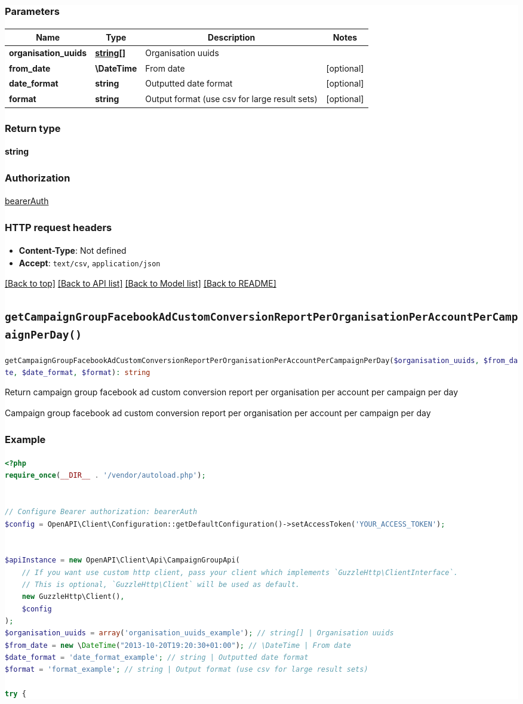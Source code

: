 ### Parameters

Name | Type | Description  | Notes
------------- | ------------- | ------------- | -------------
 **organisation_uuids** | [**string[]**](../Model/string.md)| Organisation uuids |
 **from_date** | **\DateTime**| From date | [optional]
 **date_format** | **string**| Outputted date format | [optional]
 **format** | **string**| Output format (use csv for large result sets) | [optional]

### Return type

**string**

### Authorization

[bearerAuth](../../README.md#bearerAuth)

### HTTP request headers

- **Content-Type**: Not defined
- **Accept**: `text/csv`, `application/json`

[[Back to top]](#) [[Back to API list]](../../README.md#endpoints)
[[Back to Model list]](../../README.md#models)
[[Back to README]](../../README.md)

## `getCampaignGroupFacebookAdCustomConversionReportPerOrganisationPerAccountPerCampaignPerDay()`

```php
getCampaignGroupFacebookAdCustomConversionReportPerOrganisationPerAccountPerCampaignPerDay($organisation_uuids, $from_date, $date_format, $format): string
```

Return campaign group facebook ad custom conversion report per organisation per account per campaign per day

Campaign group facebook ad custom conversion report per organisation per account per campaign per day

### Example

```php
<?php
require_once(__DIR__ . '/vendor/autoload.php');


// Configure Bearer authorization: bearerAuth
$config = OpenAPI\Client\Configuration::getDefaultConfiguration()->setAccessToken('YOUR_ACCESS_TOKEN');


$apiInstance = new OpenAPI\Client\Api\CampaignGroupApi(
    // If you want use custom http client, pass your client which implements `GuzzleHttp\ClientInterface`.
    // This is optional, `GuzzleHttp\Client` will be used as default.
    new GuzzleHttp\Client(),
    $config
);
$organisation_uuids = array('organisation_uuids_example'); // string[] | Organisation uuids
$from_date = new \DateTime("2013-10-20T19:20:30+01:00"); // \DateTime | From date
$date_format = 'date_format_example'; // string | Outputted date format
$format = 'format_example'; // string | Output format (use csv for large result sets)

try {
```